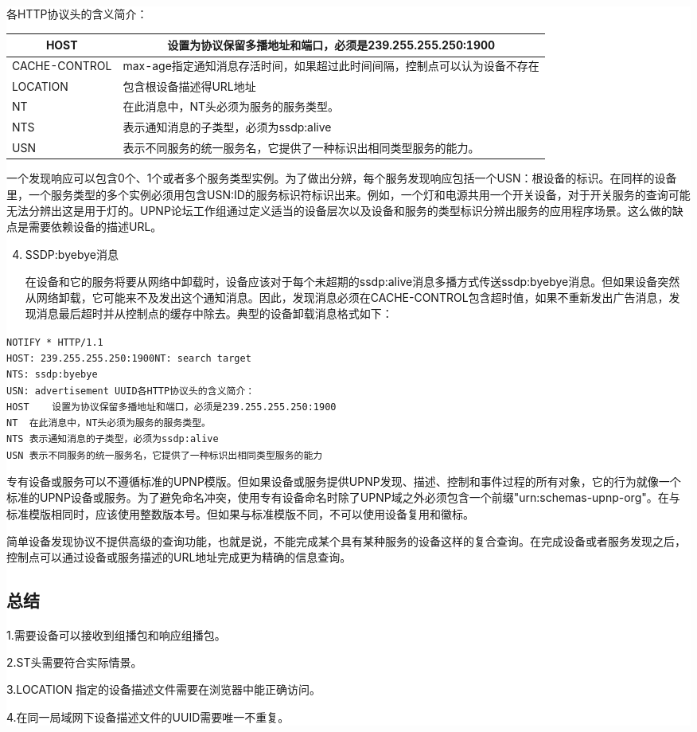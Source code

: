 各HTTP协议头的含义简介：

| HOST          | 设置为协议保留多播地址和端口，必须是239.255.255.250:1900     |
| ------------- | ------------------------------------------------------------ |
| CACHE-CONTROL | max-age指定通知消息存活时间，如果超过此时间间隔，控制点可以认为设备不存在 |
| LOCATION      | 包含根设备描述得URL地址                                      |
| NT            | 在此消息中，NT头必须为服务的服务类型。                       |
| NTS           | 表示通知消息的子类型，必须为ssdp:alive                       |
| USN           | 表示不同服务的统一服务名，它提供了一种标识出相同类型服务的能力。 |

一个发现响应可以包含0个、1个或者多个服务类型实例。为了做出分辨，每个服务发现响应包括一个USN：根设备的标识。在同样的设备里，一个服务类型的多个实例必须用包含USN:ID的服务标识符标识出来。例如，一个灯和电源共用一个开关设备，对于开关服务的查询可能无法分辨出这是用于灯的。UPNP论坛工作组通过定义适当的设备层次以及设备和服务的类型标识分辨出服务的应用程序场景。这么做的缺点是需要依赖设备的描述URL。

4. SSDP:byebye消息

   在设备和它的服务将要从网络中卸载时，设备应该对于每个未超期的ssdp:alive消息多播方式传送ssdp:byebye消息。但如果设备突然从网络卸载，它可能来不及发出这个通知消息。因此，发现消息必须在CACHE-CONTROL包含超时值，如果不重新发出广告消息，发现消息最后超时并从控制点的缓存中除去。典型的设备卸载消息格式如下：

```
NOTIFY * HTTP/1.1
HOST: 239.255.255.250:1900NT: search target
NTS: ssdp:byebye
USN: advertisement UUID各HTTP协议头的含义简介：
HOST	设置为协议保留多播地址和端口，必须是239.255.255.250:1900
NT	在此消息中，NT头必须为服务的服务类型。
NTS	表示通知消息的子类型，必须为ssdp:alive
USN	表示不同服务的统一服务名，它提供了一种标识出相同类型服务的能力
```

专有设备或服务可以不遵循标准的UPNP模版。但如果设备或服务提供UPNP发现、描述、控制和事件过程的所有对象，它的行为就像一个标准的UPNP设备或服务。为了避免命名冲突，使用专有设备命名时除了UPNP域之外必须包含一个前缀"urn:schemas-upnp-org"。在与标准模版相同时，应该使用整数版本号。但如果与标准模版不同，不可以使用设备复用和徽标。

简单设备发现协议不提供高级的查询功能，也就是说，不能完成某个具有某种服务的设备这样的复合查询。在完成设备或者服务发现之后，控制点可以通过设备或服务描述的URL地址完成更为精确的信息查询。

## 总结

1.需要设备可以接收到组播包和响应组播包。

2.ST头需要符合实际情景。

3.LOCATION 指定的设备描述文件需要在浏览器中能正确访问。

4.在同一局域网下设备描述文件的UUID需要唯一不重复。
